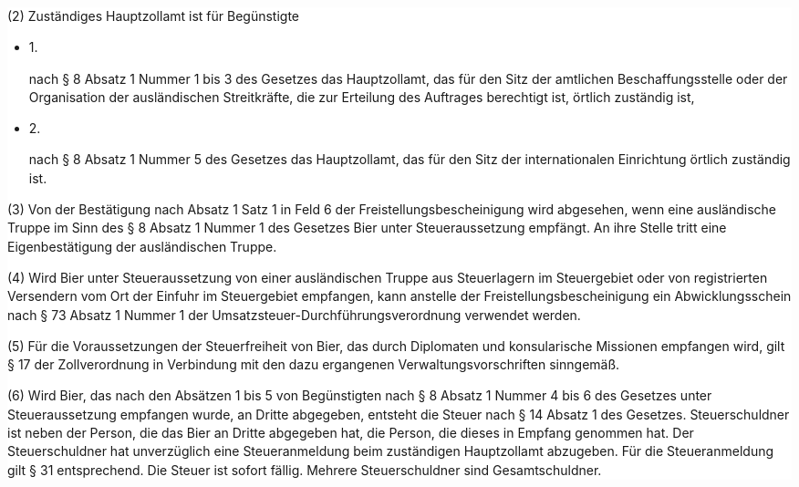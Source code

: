 <div class="jurAbsatz">

(2) Zuständiges Hauptzollamt ist für Begünstigte

  - 1\.
    
    <div style="">
    
    nach § 8 Absatz 1 Nummer 1 bis 3 des Gesetzes das Hauptzollamt, das
    für den Sitz der amtlichen Beschaffungsstelle oder der Organisation
    der ausländischen Streitkräfte, die zur Erteilung des Auftrages
    berechtigt ist, örtlich zuständig ist,
    
    </div>

  - 2\.
    
    <div style="">
    
    nach § 8 Absatz 1 Nummer 5 des Gesetzes das Hauptzollamt, das für
    den Sitz der internationalen Einrichtung örtlich zuständig ist.
    
    </div>

</div>

<div class="jurAbsatz">

(3) Von der Bestätigung nach Absatz 1 Satz 1 in Feld 6 der
Freistellungsbescheinigung wird abgesehen, wenn eine ausländische Truppe
im Sinn des § 8 Absatz 1 Nummer 1 des Gesetzes Bier unter
Steueraussetzung empfängt. An ihre Stelle tritt eine Eigenbestätigung
der ausländischen Truppe.

</div>

<div class="jurAbsatz">

(4) Wird Bier unter Steueraussetzung von einer ausländischen Truppe aus
Steuerlagern im Steuergebiet oder von registrierten Versendern vom Ort
der Einfuhr im Steuergebiet empfangen, kann anstelle der
Freistellungsbescheinigung ein Abwicklungsschein nach § 73 Absatz 1
Nummer 1 der Umsatzsteuer-Durchführungsverordnung verwendet werden.

</div>

<div class="jurAbsatz">

(5) Für die Voraussetzungen der Steuerfreiheit von Bier, das durch
Diplomaten und konsularische Missionen empfangen wird, gilt § 17 der
Zollverordnung in Verbindung mit den dazu ergangenen
Verwaltungsvorschriften sinngemäß.

</div>

<div class="jurAbsatz">

(6) Wird Bier, das nach den Absätzen 1 bis 5 von Begünstigten nach § 8
Absatz 1 Nummer 4 bis 6 des Gesetzes unter Steueraussetzung empfangen
wurde, an Dritte abgegeben, entsteht die Steuer nach § 14 Absatz 1 des
Gesetzes. Steuerschuldner ist neben der Person, die das Bier an Dritte
abgegeben hat, die Person, die dieses in Empfang genommen hat. Der
Steuerschuldner hat unverzüglich eine Steueranmeldung beim zuständigen
Hauptzollamt abzugeben. Für die Steueranmeldung gilt § 31 entsprechend.
Die Steuer ist sofort fällig. Mehrere Steuerschuldner sind
Gesamtschuldner.
